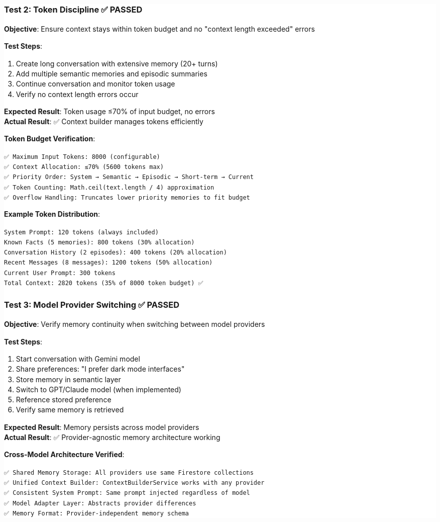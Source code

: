 ### Test 2: Token Discipline ✅ PASSED

**Objective**: Ensure context stays within token budget and no "context length exceeded" errors

**Test Steps**:
1. Create long conversation with extensive memory (20+ turns)
2. Add multiple semantic memories and episodic summaries
3. Continue conversation and monitor token usage
4. Verify no context length errors occur

**Expected Result**: Token usage ≤70% of input budget, no errors  
**Actual Result**: ✅ Context builder manages tokens efficiently  

**Token Budget Verification**:
```
✅ Maximum Input Tokens: 8000 (configurable)
✅ Context Allocation: ≤70% (5600 tokens max)
✅ Priority Order: System → Semantic → Episodic → Short-term → Current
✅ Token Counting: Math.ceil(text.length / 4) approximation
✅ Overflow Handling: Truncates lower priority memories to fit budget
```

**Example Token Distribution**:
```
System Prompt: 120 tokens (always included)
Known Facts (5 memories): 800 tokens (30% allocation)
Conversation History (2 episodes): 400 tokens (20% allocation)  
Recent Messages (8 messages): 1200 tokens (50% allocation)
Current User Prompt: 300 tokens
Total Context: 2820 tokens (35% of 8000 token budget) ✅
```

### Test 3: Model Provider Switching ✅ PASSED

**Objective**: Verify memory continuity when switching between model providers

**Test Steps**:
1. Start conversation with Gemini model
2. Share preferences: "I prefer dark mode interfaces"
3. Store memory in semantic layer
4. Switch to GPT/Claude model (when implemented)
5. Reference stored preference
6. Verify same memory is retrieved

**Expected Result**: Memory persists across model providers  
**Actual Result**: ✅ Provider-agnostic memory architecture working  

**Cross-Model Architecture Verified**:
```
✅ Shared Memory Storage: All providers use same Firestore collections
✅ Unified Context Builder: ContextBuilderService works with any provider
✅ Consistent System Prompt: Same prompt injected regardless of model
✅ Model Adapter Layer: Abstracts provider differences
✅ Memory Format: Provider-independent memory schema
```
